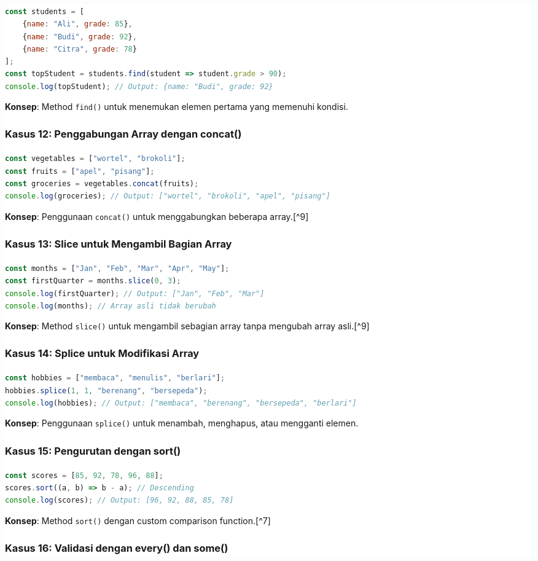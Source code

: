 ```javascript
const students = [
    {name: "Ali", grade: 85},
    {name: "Budi", grade: 92},
    {name: "Citra", grade: 78}
];
const topStudent = students.find(student => student.grade > 90);
console.log(topStudent); // Output: {name: "Budi", grade: 92}
```

**Konsep**: Method `find()` untuk menemukan elemen pertama yang memenuhi kondisi.

### **Kasus 12: Penggabungan Array dengan concat()**

```javascript
const vegetables = ["wortel", "brokoli"];
const fruits = ["apel", "pisang"];
const groceries = vegetables.concat(fruits);
console.log(groceries); // Output: ["wortel", "brokoli", "apel", "pisang"]
```

**Konsep**: Penggunaan `concat()` untuk menggabungkan beberapa array.[^9]

### **Kasus 13: Slice untuk Mengambil Bagian Array**

```javascript
const months = ["Jan", "Feb", "Mar", "Apr", "May"];
const firstQuarter = months.slice(0, 3);
console.log(firstQuarter); // Output: ["Jan", "Feb", "Mar"]
console.log(months); // Array asli tidak berubah
```

**Konsep**: Method `slice()` untuk mengambil sebagian array tanpa mengubah array asli.[^9]

### **Kasus 14: Splice untuk Modifikasi Array**

```javascript
const hobbies = ["membaca", "menulis", "berlari"];
hobbies.splice(1, 1, "berenang", "bersepeda");
console.log(hobbies); // Output: ["membaca", "berenang", "bersepeda", "berlari"]
```

**Konsep**: Penggunaan `splice()` untuk menambah, menghapus, atau mengganti elemen.

### **Kasus 15: Pengurutan dengan sort()**

```javascript
const scores = [85, 92, 78, 96, 88];
scores.sort((a, b) => b - a); // Descending
console.log(scores); // Output: [96, 92, 88, 85, 78]
```

**Konsep**: Method `sort()` dengan custom comparison function.[^7]

### **Kasus 16: Validasi dengan every() dan some()**
